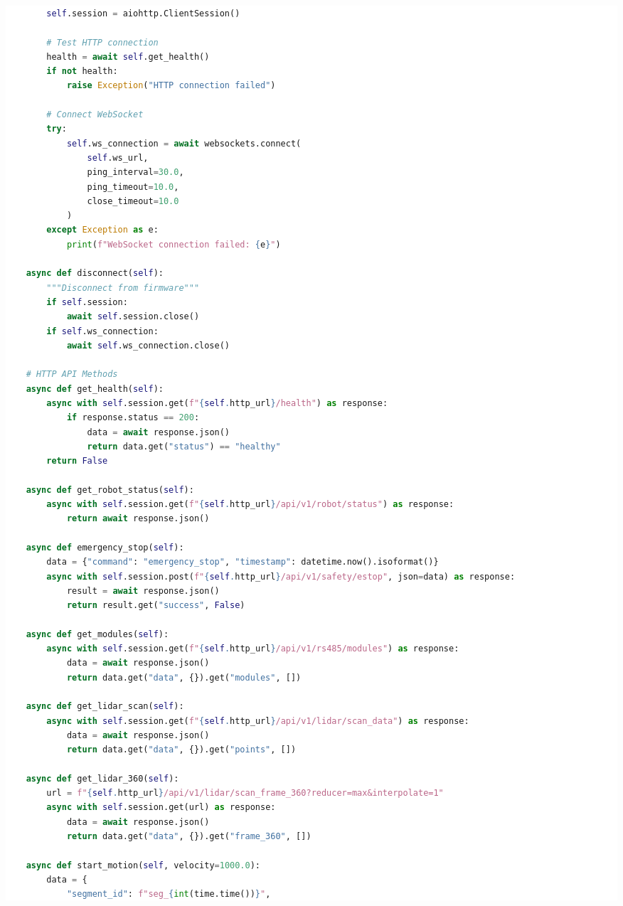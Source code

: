 ```python
        self.session = aiohttp.ClientSession()
        
        # Test HTTP connection
        health = await self.get_health()
        if not health:
            raise Exception("HTTP connection failed")
            
        # Connect WebSocket
        try:
            self.ws_connection = await websockets.connect(
                self.ws_url,
                ping_interval=30.0,
                ping_timeout=10.0,
                close_timeout=10.0
            )
        except Exception as e:
            print(f"WebSocket connection failed: {e}")
            
    async def disconnect(self):
        """Disconnect from firmware"""
        if self.session:
            await self.session.close()
        if self.ws_connection:
            await self.ws_connection.close()
            
    # HTTP API Methods
    async def get_health(self):
        async with self.session.get(f"{self.http_url}/health") as response:
            if response.status == 200:
                data = await response.json()
                return data.get("status") == "healthy"
        return False
        
    async def get_robot_status(self):
        async with self.session.get(f"{self.http_url}/api/v1/robot/status") as response:
            return await response.json()
            
    async def emergency_stop(self):
        data = {"command": "emergency_stop", "timestamp": datetime.now().isoformat()}
        async with self.session.post(f"{self.http_url}/api/v1/safety/estop", json=data) as response:
            result = await response.json()
            return result.get("success", False)
            
    async def get_modules(self):
        async with self.session.get(f"{self.http_url}/api/v1/rs485/modules") as response:
            data = await response.json()
            return data.get("data", {}).get("modules", [])
            
    async def get_lidar_scan(self):
        async with self.session.get(f"{self.http_url}/api/v1/lidar/scan_data") as response:
            data = await response.json()
            return data.get("data", {}).get("points", [])
            
    async def get_lidar_360(self):
        url = f"{self.http_url}/api/v1/lidar/scan_frame_360?reducer=max&interpolate=1"
        async with self.session.get(url) as response:
            data = await response.json()
            return data.get("data", {}).get("frame_360", [])
            
    async def start_motion(self, velocity=1000.0):
        data = {
            "segment_id": f"seg_{int(time.time())}",
```